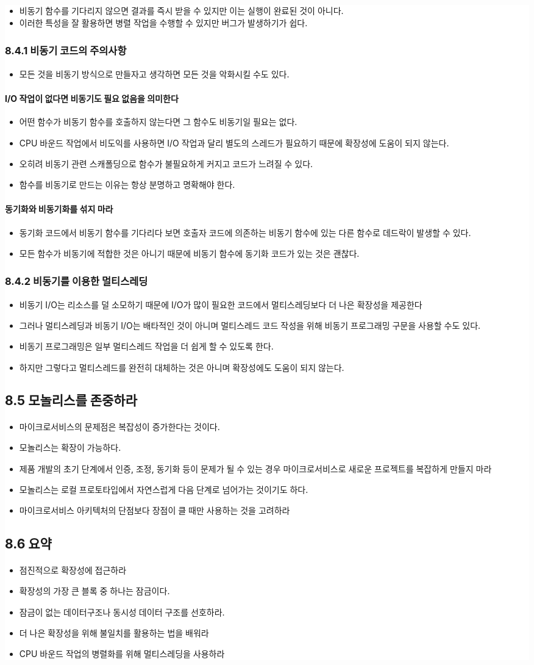 
- 비동기 함수를 기다리지 않으면 결과를 즉시 받을 수 있지만 이는 실행이 완료된 것이 아니다.
- 이러한 특성을 잘 활용하면 병렬 작업을 수행할 수 있지만 버그가 발생하기가 쉽다.

### 8.4.1 비동기 코드의 주의사항

- 모든 것을 비동기 방식으로 만들자고 생각하면 모든 것을 악화시킬 수도 있다.

#### I/O 작업이 없다면 비동기도 필요 없음을 의미한다

- 어떤 함수가 비동기 함수를 호출하지 않는다면 그 함수도 비동기일 필요는 없다.
- CPU 바운드 작업에서 비도익를 사용하면 I/O 작업과 달리 별도의 스레드가 필요하기 때문에 확장성에 도움이 되지 않는다.
- 오히려 비동기 관련 스캐폴딩으로 함수가 불필요하게 커지고 코드가 느려질 수 있다.


- 함수를 비동기로 만드는 이유는 항상 분명하고 명확해야 한다.

#### 동기화와 비동기화를 섞지 마라

- 동기화 코드에서 비동기 함수를 기다리다 보면 호출자 코드에 의존하는 비동기 함수에 있는 다른 함수로 데드락이 발생할 수 있다.


- 모든 함수가 비동기에 적합한 것은 아니기 때문에 비동기 함수에 동기화 코드가 있는 것은 괜찮다.

### 8.4.2 비동기를 이용한 멀티스레딩

- 비동기 I/O는 리소스를 덜 소모하기 때문에 I/O가 많이 필요한 코드에서 멀티스레딩보다 더 나은 확장성을 제공한다
- 그러나 멀티스레딩과 비동기 I/O는 배타적인 것이 아니며 멀티스레드 코드 작성을 위해 비동기 프로그래밍 구문을 사용할 수도 있다.


- 비동기 프로그래밍은 일부 멀티스레드 작업을 더 쉽게 할 수 있도록 한다.
- 하지만 그렇다고 멀티스레드를 완전히 대체하는 것은 아니며 확장성에도 도움이 되지 않는다.

## 8.5 모놀리스를 존중하라

- 마이크로서비스의 문제점은 복잡성이 증가한다는 것이다.


- 모놀리스는 확장이 가능하다.


- 제품 개발의 초기 단계에서 인증, 조정, 동기화 등이 문제가 될 수 있는 경우 마이크로서비스로 새로운 프로젝트를 복잡하게 만들지 마라


- 모놀리스는 로컬 프로토타입에서 자연스럽게 다음 단계로 넘어가는 것이기도 하다.
- 마이크로서비스 아키텍처의 단점보다 장점이 클 때만 사용하는 것을 고려하라

## 8.6 요약

- 점진적으로 확장성에 접근하라
- 확장성의 가장 큰 블록 중 하나는 잠금이다.
- 잠금이 없는 데이터구조나 동시성 데이터 구조를 선호하라.


- 더 나은 확장성을 위해 불일치를 활용하는 법을 배워라


- CPU 바운드 작업의 병렬화를 위해 멀티스레딩을 사용하라

